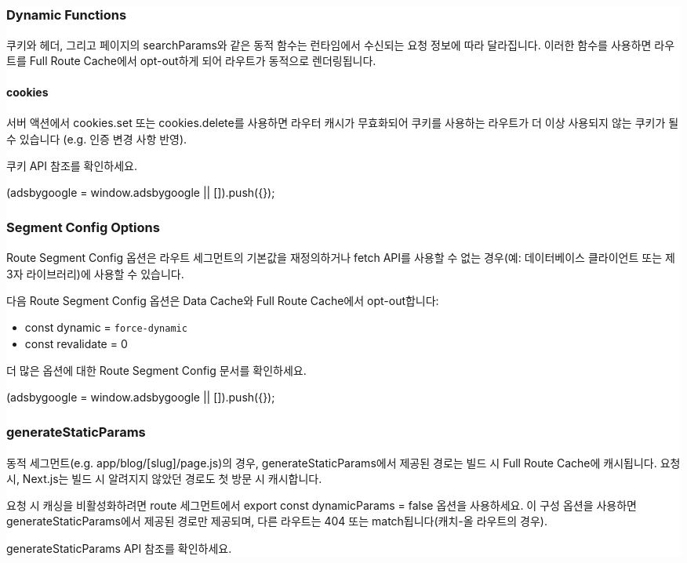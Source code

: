 ### Dynamic Functions

쿠키와 헤더, 그리고 페이지의 searchParams와 같은 동적 함수는 런타임에서 수신되는 요청 정보에 따라 달라집니다. 이러한 함수를 사용하면 라우트를 Full Route Cache에서 opt-out하게 되어 라우트가 동적으로 렌더링됩니다.

#### cookies

서버 액션에서 cookies.set 또는 cookies.delete를 사용하면 라우터 캐시가 무효화되어 쿠키를 사용하는 라우트가 더 이상 사용되지 않는 쿠키가 될 수 있습니다 (e.g. 인증 변경 사항 반영).

쿠키 API 참조를 확인하세요.



<ins class="adsbygoogle"
     style="display:block"
     data-ad-client="ca-pub-4877378276818686"
     data-ad-slot="9743150776"
     data-ad-format="auto"
     data-full-width-responsive="true"></ins>
<component is="script">
(adsbygoogle = window.adsbygoogle || []).push({});
</component>

### Segment Config Options

Route Segment Config 옵션은 라우트 세그먼트의 기본값을 재정의하거나 fetch API를 사용할 수 없는 경우(예: 데이터베이스 클라이언트 또는 제3자 라이브러리)에 사용할 수 있습니다.

다음 Route Segment Config 옵션은 Data Cache와 Full Route Cache에서 opt-out합니다:

- const dynamic = `force-dynamic`
- const revalidate = 0

더 많은 옵션에 대한 Route Segment Config 문서를 확인하세요.



<ins class="adsbygoogle"
     style="display:block"
     data-ad-client="ca-pub-4877378276818686"
     data-ad-slot="9743150776"
     data-ad-format="auto"
     data-full-width-responsive="true"></ins>
<component is="script">
(adsbygoogle = window.adsbygoogle || []).push({});
</component>

### generateStaticParams

동적 세그먼트(e.g. app/blog/[slug]/page.js)의 경우, generateStaticParams에서 제공된 경로는 빌드 시 Full Route Cache에 캐시됩니다. 요청 시, Next.js는 빌드 시 알려지지 않았던 경로도 첫 방문 시 캐시합니다.

요청 시 캐싱을 비활성화하려면 route 세그먼트에서 export const dynamicParams = false 옵션을 사용하세요. 이 구성 옵션을 사용하면 generateStaticParams에서 제공된 경로만 제공되며, 다른 라우트는 404 또는 match됩니다(캐치-올 라우트의 경우).

generateStaticParams API 참조를 확인하세요.
